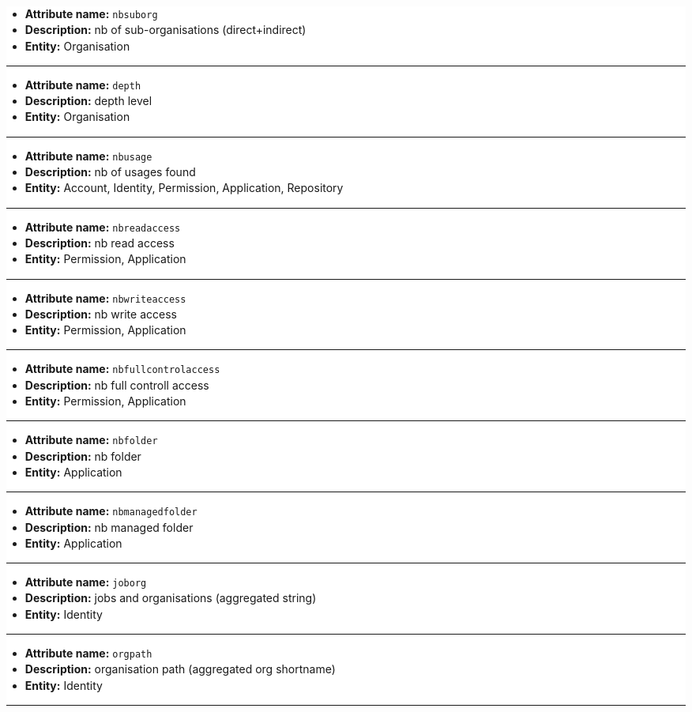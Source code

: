 
* **Attribute name:** `nbsuborg`
* **Description:** nb of sub-organisations (direct+indirect)
* **Entity:** Organisation

---

* **Attribute name:** `depth`
* **Description:** depth level
* **Entity:** Organisation

---

* **Attribute name:** `nbusage`
* **Description:** nb of usages found
* **Entity:** Account, Identity, Permission, Application, Repository

---

* **Attribute name:** `nbreadaccess`
* **Description:** nb read access  
* **Entity:** Permission, Application

---

* **Attribute name:** `nbwriteaccess`
* **Description:** nb write access
* **Entity:** Permission, Application

---

* **Attribute name:** `nbfullcontrolaccess`
* **Description:** nb full controll access
* **Entity:**  Permission, Application

---

* **Attribute name:** `nbfolder`
* **Description:** nb folder
* **Entity:** Application

---

* **Attribute name:** `nbmanagedfolder`
* **Description:** nb managed folder
* **Entity:** Application

---

* **Attribute name:** `joborg`
* **Description:** jobs and organisations (aggregated string)
* **Entity:** Identity

---

* **Attribute name:** `orgpath`
* **Description:** organisation path (aggregated org shortname)
* **Entity:** Identity

---